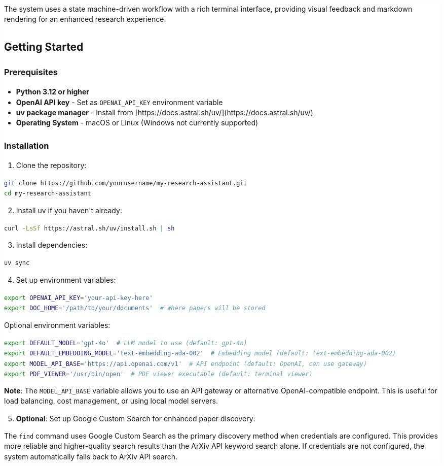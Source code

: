 The system uses a state machine-driven workflow with a rich terminal interface, providing visual feedback and markdown rendering for an enhanced research experience.

## Getting Started

### Prerequisites

- **Python 3.12 or higher**
- **OpenAI API key** - Set as `OPENAI_API_KEY` environment variable
- **uv package manager** - Install from [https://docs.astral.sh/uv/](https://docs.astral.sh/uv/)
- **Operating System** - macOS or Linux (Windows not currently supported)

### Installation

1. Clone the repository:
```bash
git clone https://github.com/yourusername/my-research-assistant.git
cd my-research-assistant
```

2. Install uv if you haven't already:
```bash
curl -LsSf https://astral.sh/uv/install.sh | sh
```

3. Install dependencies:
```bash
uv sync
```

4. Set up environment variables:
```bash
export OPENAI_API_KEY='your-api-key-here'
export DOC_HOME='/path/to/your/documents'  # Where papers will be stored
```

Optional environment variables:
```bash
export DEFAULT_MODEL='gpt-4o'  # LLM model to use (default: gpt-4o)
export DEFAULT_EMBEDDING_MODEL='text-embedding-ada-002'  # Embedding model (default: text-embedding-ada-002)
export MODEL_API_BASE='https://api.openai.com/v1'  # API endpoint (default: OpenAI, can use gateway)
export PDF_VIEWER='/usr/bin/open'  # PDF viewer executable (default: terminal viewer)
```

**Note**: The `MODEL_API_BASE` variable allows you to use an API gateway or alternative OpenAI-compatible endpoint. This is useful for load balancing, cost management, or using local model servers.

5. **Optional**: Set up Google Custom Search for enhanced paper discovery:

The `find` command uses Google Custom Search as the primary discovery method when credentials are configured. This provides more reliable and higher-quality search results than the ArXiv API keyword search alone. If credentials are not configured, the system automatically falls back to ArXiv API search.
